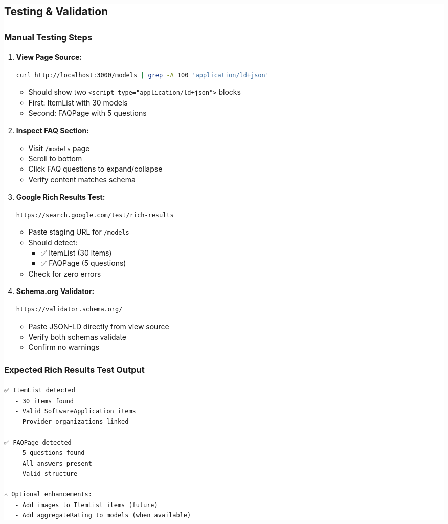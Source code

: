 ## Testing & Validation

### Manual Testing Steps

1. **View Page Source:**

   ```bash
   curl http://localhost:3000/models | grep -A 100 'application/ld+json'
   ```

   - Should show two `<script type="application/ld+json">` blocks
   - First: ItemList with 30 models
   - Second: FAQPage with 5 questions

2. **Inspect FAQ Section:**

   - Visit `/models` page
   - Scroll to bottom
   - Click FAQ questions to expand/collapse
   - Verify content matches schema

3. **Google Rich Results Test:**

   ```
   https://search.google.com/test/rich-results
   ```

   - Paste staging URL for `/models`
   - Should detect:
     - ✅ ItemList (30 items)
     - ✅ FAQPage (5 questions)
   - Check for zero errors

4. **Schema.org Validator:**
   ```
   https://validator.schema.org/
   ```
   - Paste JSON-LD directly from view source
   - Verify both schemas validate
   - Confirm no warnings

### Expected Rich Results Test Output

```
✅ ItemList detected
   - 30 items found
   - Valid SoftwareApplication items
   - Provider organizations linked

✅ FAQPage detected
   - 5 questions found
   - All answers present
   - Valid structure

⚠️ Optional enhancements:
   - Add images to ItemList items (future)
   - Add aggregateRating to models (when available)
```
